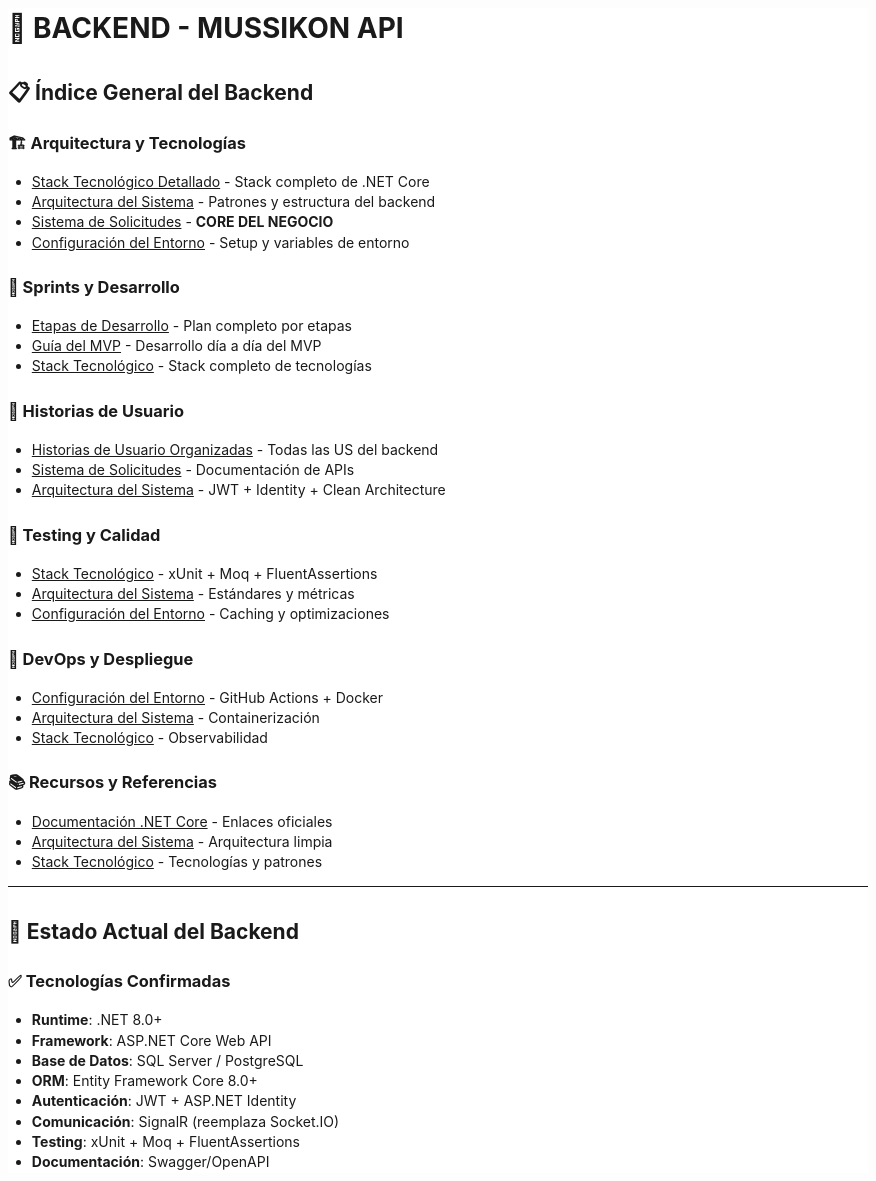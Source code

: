 # 🚀 **BACKEND - MUSSIKON API**

## 📋 **Índice General del Backend**

### **🏗️ Arquitectura y Tecnologías**
- [Stack Tecnológico Detallado](./STACK_TECNOLOGICO.md) - Stack completo de .NET Core
- [Arquitectura del Sistema](./ARQUITECTURA.md) - Patrones y estructura del backend
- [Sistema de Solicitudes](./SOLICITUDES_MUSICOS.md) - **CORE DEL NEGOCIO**
- [Configuración del Entorno](./CONFIGURACION.md) - Setup y variables de entorno

### **📅 Sprints y Desarrollo**
- [Etapas de Desarrollo](./ETAPAS_DESARROLLO.md) - Plan completo por etapas
- [Guía del MVP](./GUIA_MVP.md) - Desarrollo día a día del MVP
- [Stack Tecnológico](./STACK_TECNOLOGICO.md) - Stack completo de tecnologías

### **👥 Historias de Usuario**
- [Historias de Usuario Organizadas](../HISTORIAS_USUARIO_ORGANIZADAS.md) - Todas las US del backend
- [Sistema de Solicitudes](./SOLICITUDES_BACKEND.md) - Documentación de APIs
- [Arquitectura del Sistema](./ARQUITECTURA.md) - JWT + Identity + Clean Architecture

### **🧪 Testing y Calidad**
- [Stack Tecnológico](../STACK_TECNOLOGICO.md) - xUnit + Moq + FluentAssertions
- [Arquitectura del Sistema](./ARQUITECTURA.md) - Estándares y métricas
- [Configuración del Entorno](./CONFIGURACION.md) - Caching y optimizaciones

### **🚀 DevOps y Despliegue**
- [Configuración del Entorno](./CONFIGURACION.md) - GitHub Actions + Docker
- [Arquitectura del Sistema](./ARQUITECTURA.md) - Containerización
- [Stack Tecnológico](../STACK_TECNOLOGICO.md) - Observabilidad

### **📚 Recursos y Referencias**
- [Documentación .NET Core](https://docs.microsoft.com/en-us/dotnet/) - Enlaces oficiales
- [Arquitectura del Sistema](./ARQUITECTURA.md) - Arquitectura limpia
- [Stack Tecnológico](../STACK_TECNOLOGICO.md) - Tecnologías y patrones

---

## 🎯 **Estado Actual del Backend**

### **✅ Tecnologías Confirmadas**
- **Runtime**: .NET 8.0+
- **Framework**: ASP.NET Core Web API
- **Base de Datos**: SQL Server / PostgreSQL
- **ORM**: Entity Framework Core 8.0+
- **Autenticación**: JWT + ASP.NET Identity
- **Comunicación**: SignalR (reemplaza Socket.IO)
- **Testing**: xUnit + Moq + FluentAssertions
- **Documentación**: Swagger/OpenAPI
